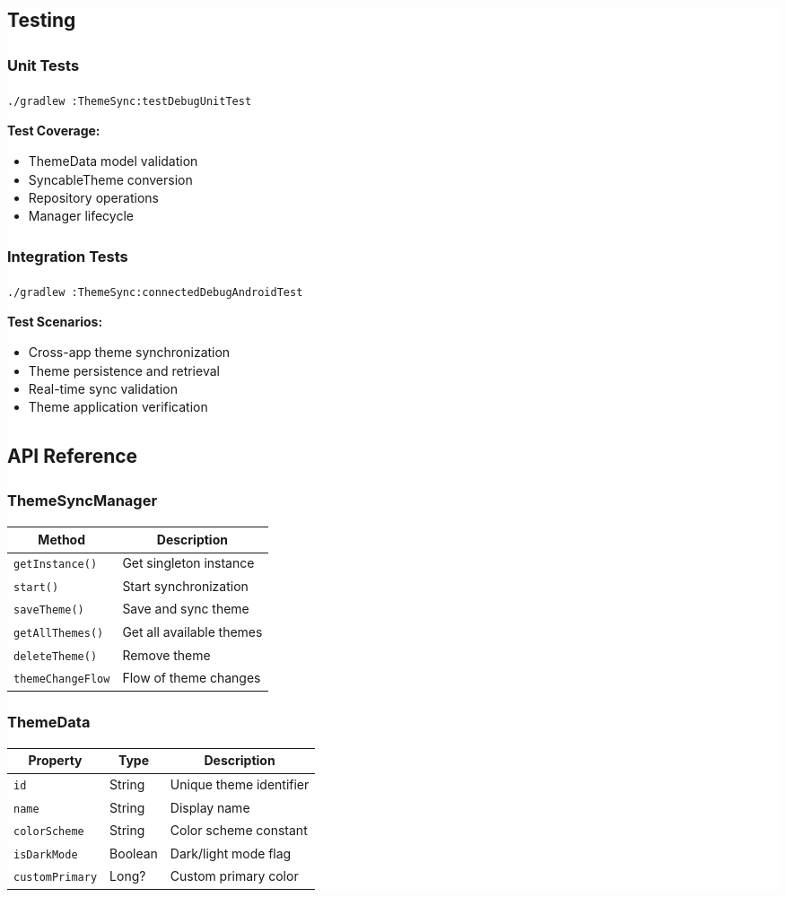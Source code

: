 ## Testing

### Unit Tests

```bash
./gradlew :ThemeSync:testDebugUnitTest
```

**Test Coverage:**
- ThemeData model validation
- SyncableTheme conversion
- Repository operations
- Manager lifecycle

### Integration Tests

```bash
./gradlew :ThemeSync:connectedDebugAndroidTest
```

**Test Scenarios:**
- Cross-app theme synchronization
- Theme persistence and retrieval
- Real-time sync validation
- Theme application verification

## API Reference

### ThemeSyncManager

| Method | Description |
|--------|-------------|
| `getInstance()` | Get singleton instance |
| `start()` | Start synchronization |
| `saveTheme()` | Save and sync theme |
| `getAllThemes()` | Get all available themes |
| `deleteTheme()` | Remove theme |
| `themeChangeFlow` | Flow of theme changes |

### ThemeData

| Property | Type | Description |
|----------|------|-------------|
| `id` | String | Unique theme identifier |
| `name` | String | Display name |
| `colorScheme` | String | Color scheme constant |
| `isDarkMode` | Boolean | Dark/light mode flag |
| `customPrimary` | Long? | Custom primary color |
